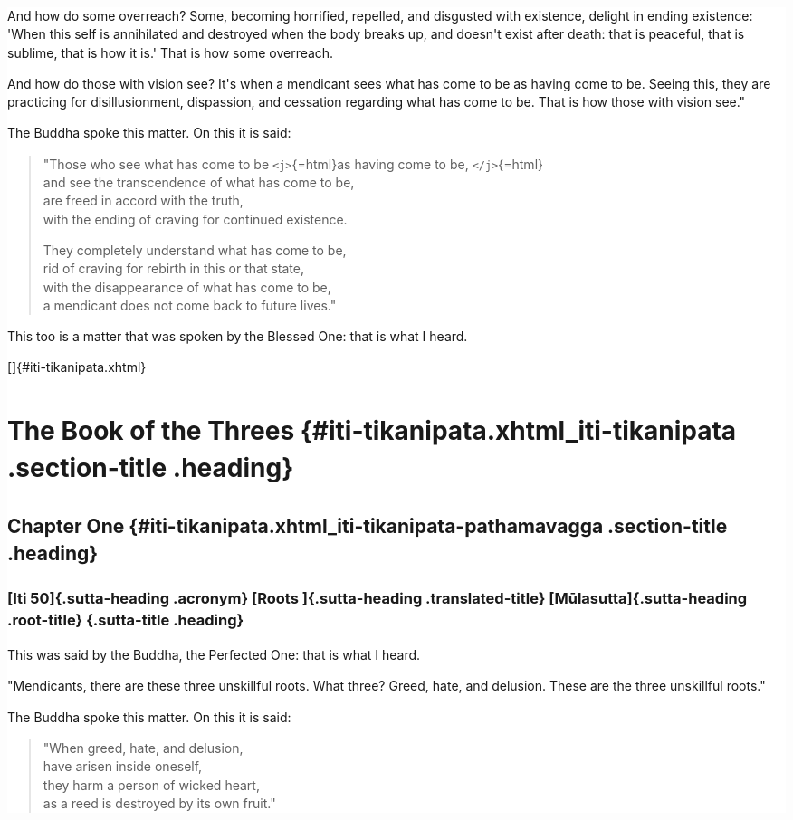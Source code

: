 And how do some overreach? Some, becoming horrified, repelled, and
disgusted with existence, delight in ending existence: 'When this self
is annihilated and destroyed when the body breaks up, and doesn't exist
after death: that is peaceful, that is sublime, that is how it is.' That
is how some overreach.

And how do those with vision see? It's when a mendicant sees what has
come to be as having come to be. Seeing this, they are practicing for
disillusionment, dispassion, and cessation regarding what has come to
be. That is how those with vision see."

The Buddha spoke this matter. On this it is said:

> "Those who see what has come to be `<j>`{=html}as having come to be,
> `</j>`{=html}\
> and see the transcendence of what has come to be,\
> are freed in accord with the truth,\
> with the ending of craving for continued existence.
>
> They completely understand what has come to be,\
> rid of craving for rebirth in this or that state,\
> with the disappearance of what has come to be,\
> a mendicant does not come back to future lives."

This too is a matter that was spoken by the Blessed One: that is what I
heard.

</article>

[]{#iti-tikanipata.xhtml}

# The Book of the Threes {#iti-tikanipata.xhtml_iti-tikanipata .section-title .heading}

## Chapter One {#iti-tikanipata.xhtml_iti-tikanipata-pathamavagga .section-title .heading}

<article id="iti50">

### [Iti 50]{.sutta-heading .acronym} [Roots ]{.sutta-heading .translated-title} [Mūlasutta]{.sutta-heading .root-title} {.sutta-title .heading}

This was said by the Buddha, the Perfected One: that is what I heard.

"Mendicants, there are these three unskillful roots. What three? Greed,
hate, and delusion. These are the three unskillful roots."

The Buddha spoke this matter. On this it is said:

> "When greed, hate, and delusion,\
> have arisen inside oneself,\
> they harm a person of wicked heart,\
> as a reed is destroyed by its own fruit."
